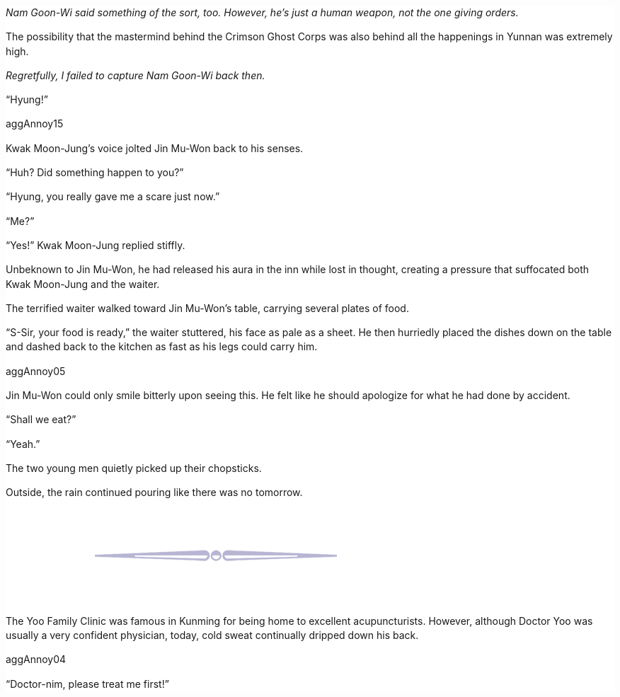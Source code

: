 *Nam Goon-Wi said something of the sort, too. However, he’s just a human weapon, not the one giving orders.*

The possibility that the mastermind behind the Crimson Ghost Corps was also behind all the happenings in Yunnan was extremely high.

*Regretfully, I failed to capture Nam Goon-Wi back then.*

“Hyung!”

aggAnnoy15

Kwak Moon-Jung’s voice jolted Jin Mu-Won back to his senses.

“Huh? Did something happen to you?”

“Hyung, you really gave me a scare just now.”

“Me?”

“Yes!” Kwak Moon-Jung replied stiffly. 

Unbeknown to Jin Mu-Won, he had released his aura in the inn while lost in thought, creating a pressure that suffocated both Kwak Moon-Jung and the waiter.

The terrified waiter walked toward Jin Mu-Won’s table, carrying several plates of food.

“S-Sir, your food is ready,” the waiter stuttered, his face as pale as a sheet. He then hurriedly placed the dishes down on the table and dashed back to the kitchen as fast as his legs could carry him. 

aggAnnoy05

Jin Mu-Won could only smile bitterly upon seeing this. He felt like he should apologize for what he had done by accident.

“Shall we eat?”

“Yeah.”

The two young men quietly picked up their chopsticks.

Outside, the rain continued pouring like there was no tomorrow.

![sep](/Images/sep.png)

The Yoo Family Clinic was famous in Kunming for being home to excellent acupuncturists. However, although Doctor Yoo was usually a very confident physician, today, cold sweat continually dripped down his back.

aggAnnoy04

“Doctor-nim, please treat me first!”
